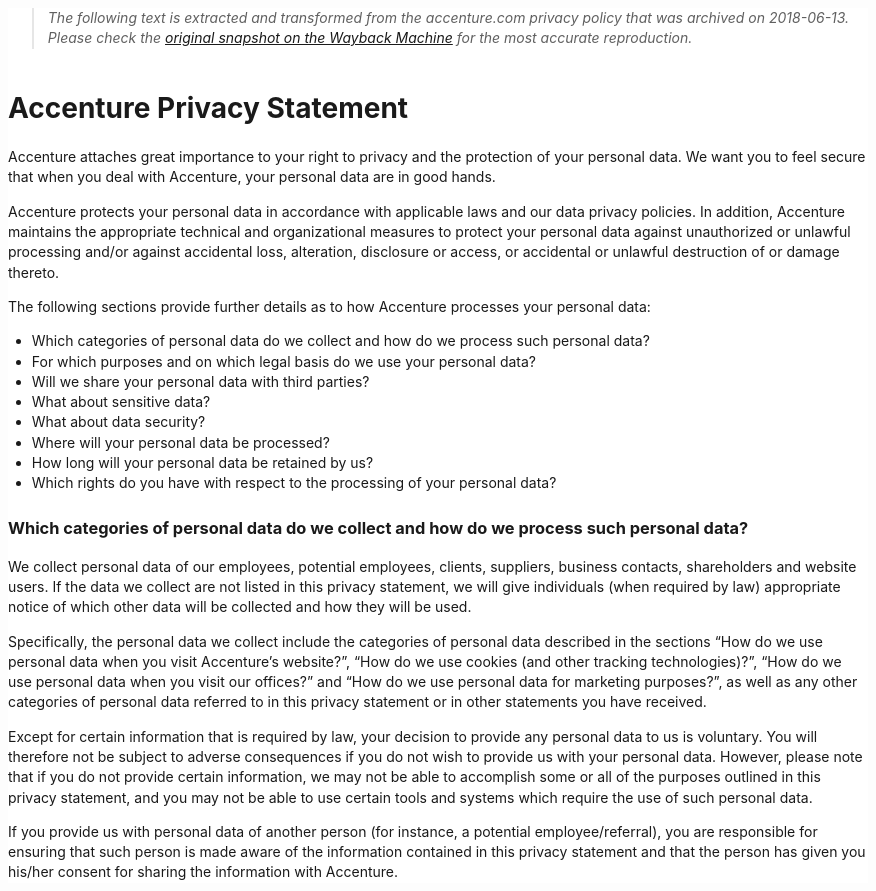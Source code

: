 > *The following text is extracted and transformed from the accenture.com privacy policy that was archived on 2018-06-13. Please check the [original snapshot on the Wayback Machine](https://web.archive.org/web/20180613033340id_/https%3A//www.accenture.com/us-en/privacy-policy) for the most accurate reproduction.*

# Accenture Privacy Statement

Accenture attaches great importance to your right to privacy and the protection of your personal data. We want you to feel secure that when you deal with Accenture, your personal data are in good hands.

Accenture protects your personal data in accordance with applicable laws and our data privacy policies. In addition, Accenture maintains the appropriate technical and organizational measures to protect your personal data against unauthorized or unlawful processing and/or against accidental loss, alteration, disclosure or access, or accidental or unlawful destruction of or damage thereto.

The following sections provide further details as to how Accenture processes your personal data:

  * Which categories of personal data do we collect and how do we process such personal data?
  * For which purposes and on which legal basis do we use your personal data?
  * Will we share your personal data with third parties?
  * What about sensitive data?
  * What about data security?
  * Where will your personal data be processed?
  * How long will your personal data be retained by us?
  * Which rights do you have with respect to the processing of your personal data?



### Which categories of personal data do we collect and how do we process such personal data?

We collect personal data of our employees, potential employees, clients, suppliers, business contacts, shareholders and website users. If the data we collect are not listed in this privacy statement, we will give individuals (when required by law) appropriate notice of which other data will be collected and how they will be used.

Specifically, the personal data we collect include the categories of personal data described in the sections “How do we use personal data when you visit Accenture’s website?”, “How do we use cookies (and other tracking technologies)?”, “How do we use personal data when you visit our offices?” and “How do we use personal data for marketing purposes?”, as well as any other categories of personal data referred to in this privacy statement or in other statements you have received.

Except for certain information that is required by law, your decision to provide any personal data to us is voluntary. You will therefore not be subject to adverse consequences if you do not wish to provide us with your personal data. However, please note that if you do not provide certain information, we may not be able to accomplish some or all of the purposes outlined in this privacy statement, and you may not be able to use certain tools and systems which require the use of such personal data.

If you provide us with personal data of another person (for instance, a potential employee/referral), you are responsible for ensuring that such person is made aware of the information contained in this privacy statement and that the person has given you his/her consent for sharing the information with Accenture.
